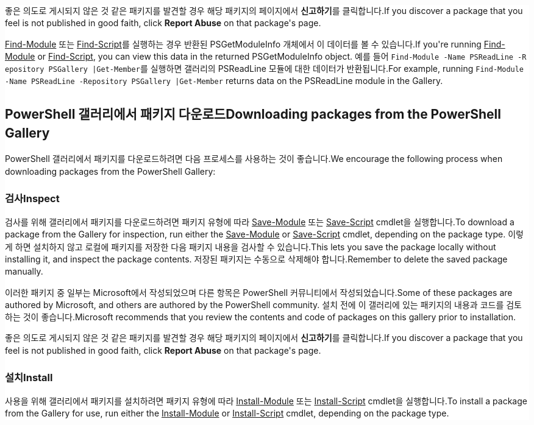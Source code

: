 <span data-ttu-id="ec0bb-132">좋은 의도로 게시되지 않은 것 같은 패키지를 발견할 경우 해당 패키지의 페이지에서 **신고하기**를 클릭합니다.</span><span class="sxs-lookup"><span data-stu-id="ec0bb-132">If you discover a package that you feel is not published in good faith, click **Report Abuse** on that package's page.</span></span>

<span data-ttu-id="ec0bb-133">[Find-Module][] 또는 [Find-Script][]를 실행하는 경우 반환된 PSGetModuleInfo 개체에서 이 데이터를 볼 수 있습니다.</span><span class="sxs-lookup"><span data-stu-id="ec0bb-133">If you're running [Find-Module][] or [Find-Script][], you can view this data in the returned PSGetModuleInfo object.</span></span> <span data-ttu-id="ec0bb-134">예를 들어 `Find-Module -Name PSReadLine -Repository PSGallery |Get-Member`를 실행하면 갤러리의 PSReadLine 모듈에 대한 데이터가 반환됩니다.</span><span class="sxs-lookup"><span data-stu-id="ec0bb-134">For example, running `Find-Module -Name PSReadLine -Repository PSGallery |Get-Member` returns data on the PSReadLine module in the Gallery.</span></span>

## <a name="downloading-packages-from-the-powershell-gallery"></a><span data-ttu-id="ec0bb-135">PowerShell 갤러리에서 패키지 다운로드</span><span class="sxs-lookup"><span data-stu-id="ec0bb-135">Downloading packages from the PowerShell Gallery</span></span>

<span data-ttu-id="ec0bb-136">PowerShell 갤러리에서 패키지를 다운로드하려면 다음 프로세스를 사용하는 것이 좋습니다.</span><span class="sxs-lookup"><span data-stu-id="ec0bb-136">We encourage the following process when downloading packages from the PowerShell Gallery:</span></span>

### <a name="inspect"></a><span data-ttu-id="ec0bb-137">검사</span><span class="sxs-lookup"><span data-stu-id="ec0bb-137">Inspect</span></span>

<span data-ttu-id="ec0bb-138">검사를 위해 갤러리에서 패키지를 다운로드하려면 패키지 유형에 따라 [Save-Module][] 또는 [Save-Script][] cmdlet을 실행합니다.</span><span class="sxs-lookup"><span data-stu-id="ec0bb-138">To download a package from the Gallery for inspection, run either the [Save-Module][] or [Save-Script][] cmdlet, depending on the package type.</span></span> <span data-ttu-id="ec0bb-139">이렇게 하면 설치하지 않고 로컬에 패키지를 저장한 다음 패키지 내용을 검사할 수 있습니다.</span><span class="sxs-lookup"><span data-stu-id="ec0bb-139">This lets you save the package locally without installing it, and inspect the package contents.</span></span> <span data-ttu-id="ec0bb-140">저장된 패키지는 수동으로 삭제해야 합니다.</span><span class="sxs-lookup"><span data-stu-id="ec0bb-140">Remember to delete the saved package manually.</span></span>

<span data-ttu-id="ec0bb-141">이러한 패키지 중 일부는 Microsoft에서 작성되었으며 다른 항목은 PowerShell 커뮤니티에서 작성되었습니다.</span><span class="sxs-lookup"><span data-stu-id="ec0bb-141">Some of these packages are authored by Microsoft, and others are authored by the PowerShell community.</span></span> <span data-ttu-id="ec0bb-142">설치 전에 이 갤러리에 있는 패키지의 내용과 코드를 검토하는 것이 좋습니다.</span><span class="sxs-lookup"><span data-stu-id="ec0bb-142">Microsoft recommends that you review the contents and code of packages on this gallery prior to installation.</span></span>

<span data-ttu-id="ec0bb-143">좋은 의도로 게시되지 않은 것 같은 패키지를 발견할 경우 해당 패키지의 페이지에서 **신고하기**를 클릭합니다.</span><span class="sxs-lookup"><span data-stu-id="ec0bb-143">If you discover a package that you feel is not published in good faith, click **Report Abuse** on that package's page.</span></span>

### <a name="install"></a><span data-ttu-id="ec0bb-144">설치</span><span class="sxs-lookup"><span data-stu-id="ec0bb-144">Install</span></span>

<span data-ttu-id="ec0bb-145">사용을 위해 갤러리에서 패키지를 설치하려면 패키지 유형에 따라 [Install-Module][] 또는 [Install-Script][] cmdlet을 실행합니다.</span><span class="sxs-lookup"><span data-stu-id="ec0bb-145">To install a package from the Gallery for use, run either the [Install-Module][] or [Install-Script][] cmdlet, depending on the package type.</span></span>


[Find-DscResource]: /powershell/module/powershellget/Find-DscResource
[Find-Module]: /powershell/module/powershellget/Find-Module
[Find-Script]: /powershell/module/powershellget/Find-Script
[Get-InstalledModule]: /powershell/module/powershellget/Get-InstalledModule
[Get-InstalledScript]: /powershell/module/powershellget/Get-InstalledScript
[Install-Module]: /powershell/module/powershellget/Install-Module
[Install-Script]: /powershell/module/powershellget/Install-Script
[Publish-Module]: /powershell/module/powershellget/Publish-Module
[Publish-Script]: /powershell/module/powershellget/Publish-Script
[Register-PSRepository]: /powershell/module/powershellget/Register-Repository
[Save-Module]: /powershell/module/powershellget/Save-Module
[Save-Script]: /powershell/module/powershellget/Save-Script